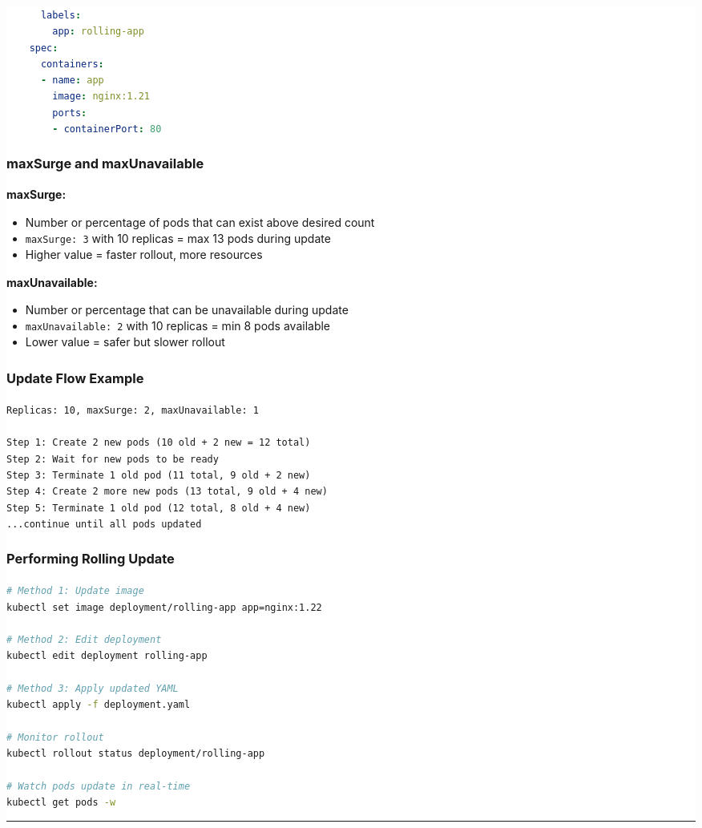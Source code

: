 ```yaml
      labels:
        app: rolling-app
    spec:
      containers:
      - name: app
        image: nginx:1.21
        ports:
        - containerPort: 80
```

### maxSurge and maxUnavailable

**maxSurge:**
- Number or percentage of pods that can exist above desired count
- `maxSurge: 3` with 10 replicas = max 13 pods during update
- Higher value = faster rollout, more resources

**maxUnavailable:**
- Number or percentage that can be unavailable during update
- `maxUnavailable: 2` with 10 replicas = min 8 pods available
- Lower value = safer but slower rollout

### Update Flow Example

```
Replicas: 10, maxSurge: 2, maxUnavailable: 1

Step 1: Create 2 new pods (10 old + 2 new = 12 total)
Step 2: Wait for new pods to be ready
Step 3: Terminate 1 old pod (11 total, 9 old + 2 new)
Step 4: Create 2 more new pods (13 total, 9 old + 4 new)
Step 5: Terminate 1 old pod (12 total, 8 old + 4 new)
...continue until all pods updated
```

### Performing Rolling Update

```bash
# Method 1: Update image
kubectl set image deployment/rolling-app app=nginx:1.22

# Method 2: Edit deployment
kubectl edit deployment rolling-app

# Method 3: Apply updated YAML
kubectl apply -f deployment.yaml

# Monitor rollout
kubectl rollout status deployment/rolling-app

# Watch pods update in real-time
kubectl get pods -w
```

---